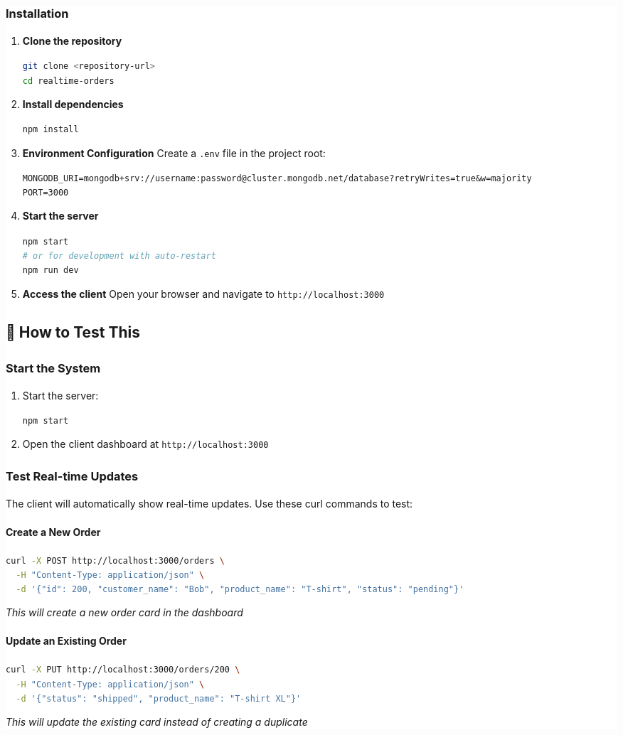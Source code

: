 ### Installation

1. **Clone the repository**
   ```bash
   git clone <repository-url>
   cd realtime-orders
   ```

2. **Install dependencies**
   ```bash
   npm install
   ```

3. **Environment Configuration**
   Create a `.env` file in the project root:
   ```env
   MONGODB_URI=mongodb+srv://username:password@cluster.mongodb.net/database?retryWrites=true&w=majority
   PORT=3000
   ```

4. **Start the server**
   ```bash
   npm start
   # or for development with auto-restart
   npm run dev
   ```

5. **Access the client**
   Open your browser and navigate to `http://localhost:3000`

## 🧪 How to Test This

### Start the System

1. Start the server:
   ```bash
   npm start
   ```

2. Open the client dashboard at `http://localhost:3000`

### Test Real-time Updates

The client will automatically show real-time updates. Use these curl commands to test:

#### Create a New Order
```bash
curl -X POST http://localhost:3000/orders \
  -H "Content-Type: application/json" \
  -d '{"id": 200, "customer_name": "Bob", "product_name": "T-shirt", "status": "pending"}'
```
*This will create a new order card in the dashboard*

#### Update an Existing Order
```bash
curl -X PUT http://localhost:3000/orders/200 \
  -H "Content-Type: application/json" \
  -d '{"status": "shipped", "product_name": "T-shirt XL"}'
```
*This will update the existing card instead of creating a duplicate*
